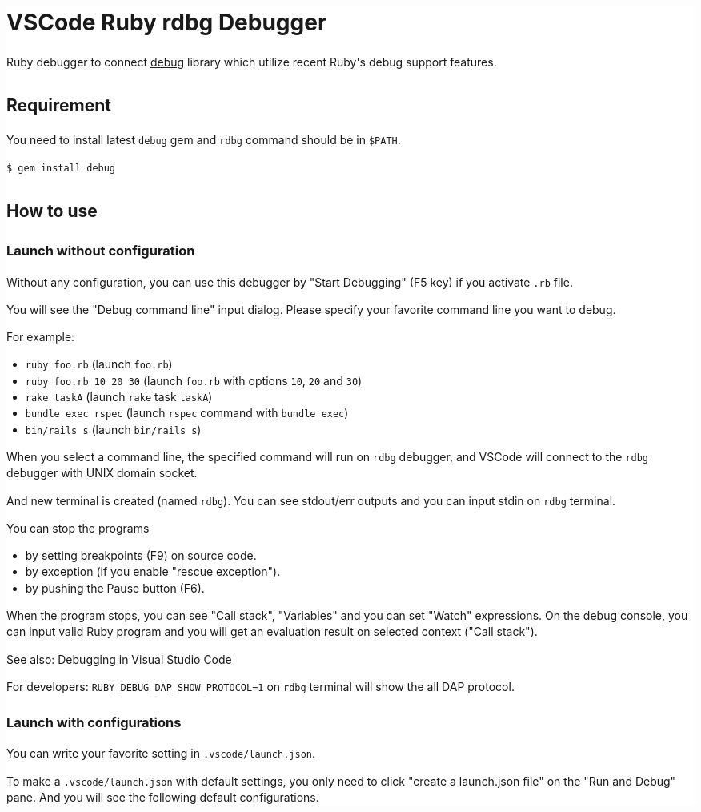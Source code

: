 # VSCode Ruby rdbg Debugger

Ruby debugger to connect [debug](https://github.com/ruby/debug) library which utilize recent Ruby's debug support features.

## Requirement

You need to install latest `debug` gem and `rdbg` command should be in `$PATH`.

```shell
$ gem install debug
```

## How to use

### Launch without configuration

Without any configuration, you can use this debugger by "Start Debugging" (F5 key) if you activate `.rb` file.

You will see the "Debug command line" input dialog.
Please specify your favorite command line you want to debug.

For example:
* `ruby foo.rb` (launch `foo.rb`)
* `ruby foo.rb 10 20 30` (launch `foo.rb` with options `10`, `20` and `30`)
* `rake taskA` (launch `rake` task `taskA`)
* `bundle exec rspec` (launch `rspec` command with `bundle exec`)
* `bin/rails s` (launch `bin/rails s`)

When you select a command line, the specified command will run on `rdbg` debugger, and VSCode will connect to the `rdbg` debugger with UNIX domain socket.

And new terminal is created (named `rdbg`).
You can see stdout/err outputs and you can input stdin on `rdbg` terminal.

You can stop the programs

* by setting breakpoints (F9) on source code.
* by exception (if you enable "rescue exception").
* by pushing the Pause button (F6).

When the program stops, you can see "Call stack", "Variables" and you can set "Watch" expressions.
On the debug console, you can input valid Ruby program and you will get an evaluation result on selected context ("Call stack").

See also: [Debugging in Visual Studio Code](https://code.visualstudio.com/docs/editor/debugging)

For developers: `RUBY_DEBUG_DAP_SHOW_PROTOCOL=1` on `rdbg` terminal will show the all DAP protocol.

### Launch with configurations

You can write your favorite setting in `.vscode/launch.json`.

To make a `.vscode/launch.json` with default settings, you only need to click "create a launch.json file" on the "Run and Debug" pane. And you will see the following default configurations.
